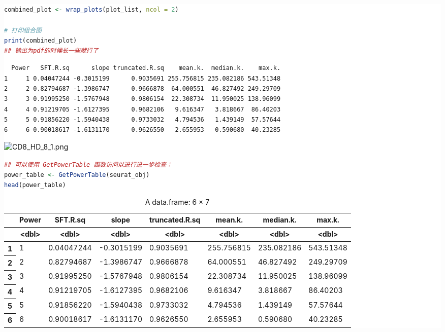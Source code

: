 ```R
combined_plot <- wrap_plots(plot_list, ncol = 2)

# 打印组合图
print(combined_plot)
## 输出为pdf的时候长一些就行了
```

      Power   SFT.R.sq      slope truncated.R.sq    mean.k.  median.k.    max.k.
    1     1 0.04047244 -0.3015199      0.9035691 255.756815 235.082186 543.51348
    2     2 0.82794687 -1.3986747      0.9666878  64.000551  46.827492 249.29709
    3     3 0.91995250 -1.5767948      0.9806154  22.308734  11.950025 138.96099
    4     4 0.91219705 -1.6127395      0.9682106   9.616347   3.818667  86.40203
    5     5 0.91856220 -1.5940438      0.9733032   4.794536   1.439149  57.57644
    6     6 0.90018617 -1.6131170      0.9626550   2.655953   0.590680  40.23285



    
![CD8_HD_8_1.png](https://cdn.jsdelivr.net/gh/capablezzm/capablezzm.github.io@main/images/2025/3/1742953957256.png)
    



```R
## 可以使用 GetPowerTable 函数访问以进行进一步检查：
power_table <- GetPowerTable(seurat_obj)
head(power_table)
```


<table class="dataframe">
<caption>A data.frame: 6 × 7</caption>
<thead>
	<tr><th></th><th scope=col>Power</th><th scope=col>SFT.R.sq</th><th scope=col>slope</th><th scope=col>truncated.R.sq</th><th scope=col>mean.k.</th><th scope=col>median.k.</th><th scope=col>max.k.</th></tr>
	<tr><th></th><th scope=col>&lt;dbl&gt;</th><th scope=col>&lt;dbl&gt;</th><th scope=col>&lt;dbl&gt;</th><th scope=col>&lt;dbl&gt;</th><th scope=col>&lt;dbl&gt;</th><th scope=col>&lt;dbl&gt;</th><th scope=col>&lt;dbl&gt;</th></tr>
</thead>
<tbody>
	<tr><th scope=row>1</th><td>1</td><td>0.04047244</td><td>-0.3015199</td><td>0.9035691</td><td>255.756815</td><td>235.082186</td><td>543.51348</td></tr>
	<tr><th scope=row>2</th><td>2</td><td>0.82794687</td><td>-1.3986747</td><td>0.9666878</td><td> 64.000551</td><td> 46.827492</td><td>249.29709</td></tr>
	<tr><th scope=row>3</th><td>3</td><td>0.91995250</td><td>-1.5767948</td><td>0.9806154</td><td> 22.308734</td><td> 11.950025</td><td>138.96099</td></tr>
	<tr><th scope=row>4</th><td>4</td><td>0.91219705</td><td>-1.6127395</td><td>0.9682106</td><td>  9.616347</td><td>  3.818667</td><td> 86.40203</td></tr>
	<tr><th scope=row>5</th><td>5</td><td>0.91856220</td><td>-1.5940438</td><td>0.9733032</td><td>  4.794536</td><td>  1.439149</td><td> 57.57644</td></tr>
	<tr><th scope=row>6</th><td>6</td><td>0.90018617</td><td>-1.6131170</td><td>0.9626550</td><td>  2.655953</td><td>  0.590680</td><td> 40.23285</td></tr>
</tbody>
</table>
